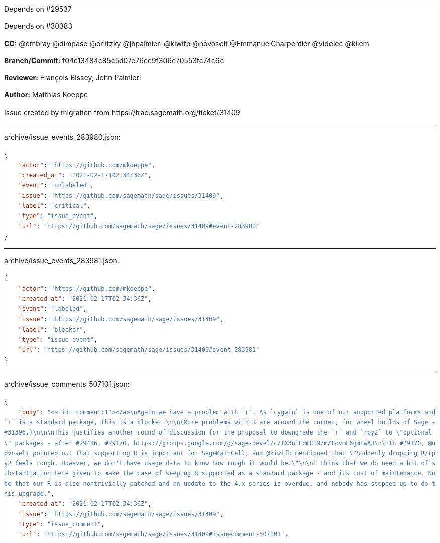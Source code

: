 Depends on #29537

Depends on #30383

**CC:**  @embray @dimpase @orlitzky @jhpalmieri @kiwifb @novoselt @EmmanuelCharpentier @videlec @kliem

**Branch/Commit:** [f04c13484c85c5d07e76cc9f306e70553fc74c6c](https://github.com/sagemath/sagetrac-mirror/commit/f04c13484c85c5d07e76cc9f306e70553fc74c6c)

**Reviewer:** François Bissey, John Palmieri

**Author:** Matthias Koeppe

Issue created by migration from https://trac.sagemath.org/ticket/31409





---

archive/issue_events_283980.json:
```json
{
    "actor": "https://github.com/mkoeppe",
    "created_at": "2021-02-17T02:34:36Z",
    "event": "unlabeled",
    "issue": "https://github.com/sagemath/sage/issues/31409",
    "label": "critical",
    "type": "issue_event",
    "url": "https://github.com/sagemath/sage/issues/31409#event-283980"
}
```



---

archive/issue_events_283981.json:
```json
{
    "actor": "https://github.com/mkoeppe",
    "created_at": "2021-02-17T02:34:36Z",
    "event": "labeled",
    "issue": "https://github.com/sagemath/sage/issues/31409",
    "label": "blocker",
    "type": "issue_event",
    "url": "https://github.com/sagemath/sage/issues/31409#event-283981"
}
```



---

archive/issue_comments_507101.json:
```json
{
    "body": "<a id='comment:1'></a>\nAgain we have a problem with `r`. As `cygwin` is one of our supported platforms and `r` is a standard package, this is a blocker.\n\n(More problems with R are around the corner, for wheel builds of Sage - #31396.)\n\n\nThis justifies another round of discussion for the proposal to downgrade the `r` and `rpy2` to \"optional\" packages - after #29486, #29170, https://groups.google.com/g/sage-devel/c/IX3niEdmCEM/m/LovmF6gmIwAJ\n\nIn #29170, @novoselt pointed out that supporting R is important for SageMathCell; and @kiwifb mentioned that \"Suddenly dropping R/rpy2 feels rough. However, we don't have usage data to know how rough it would be.\"\n\nI think that we do need a bit of substantiation here given to make the case of keeping R supported as a standard package - and its cost of maintenance. Note that our R is also nontrivially patched and an update to the 4.x series is overdue, and nobody has stepped up to do this upgrade.",
    "created_at": "2021-02-17T02:34:36Z",
    "issue": "https://github.com/sagemath/sage/issues/31409",
    "type": "issue_comment",
    "url": "https://github.com/sagemath/sage/issues/31409#issuecomment-507101",
```